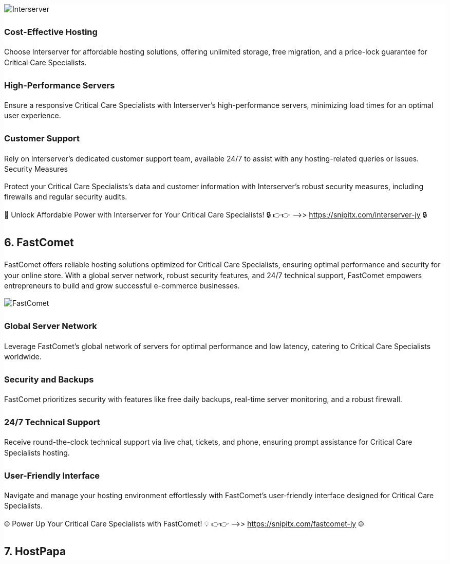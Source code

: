 ![Interserver](https://i.imgur.com/OM5dOEW.jpeg "Interserver Hosting")

### Cost-Effective Hosting
Choose Interserver for affordable hosting solutions, offering unlimited storage, free migration, and a price-lock guarantee for Critical Care Specialists.

### High-Performance Servers
Ensure a responsive Critical Care Specialists with Interserver’s high-performance servers, minimizing load times for an optimal user experience.

### Customer Support
Rely on Interserver’s dedicated customer support team, available 24/7 to assist with any hosting-related queries or issues.
Security Measures

Protect your Critical Care Specialists’s data and customer information with Interserver’s robust security measures, including firewalls and regular security audits.

💸 Unlock Affordable Power with Interserver for Your Critical Care Specialists! 🔒
👉👉 -->> https://snipitx.com/interserver-jy 🔒

## 6. FastComet

FastComet offers reliable hosting solutions optimized for Critical Care Specialists, ensuring optimal performance and security for your online store. With a global server network, robust security features, and 24/7 technical support, FastComet empowers entrepreneurs to build and grow successful e-commerce businesses.

![FastComet](https://i.imgur.com/7qgXuWp.png "FastComet Hosting")

### Global Server Network
Leverage FastComet’s global network of servers for optimal performance and low latency, catering to Critical Care Specialists worldwide.

### Security and Backups
FastComet prioritizes security with features like free daily backups, real-time server monitoring, and a robust firewall.

### 24/7 Technical Support
Receive round-the-clock technical support via live chat, tickets, and phone, ensuring prompt assistance for Critical Care Specialists hosting.

### User-Friendly Interface
Navigate and manage your hosting environment effortlessly with FastComet’s user-friendly interface designed for Critical Care Specialists.

🌐 Power Up Your Critical Care Specialists with FastComet! 💡
👉👉 -->> https://snipitx.com/fastcomet-jy 🌐

## 7. HostPapa
